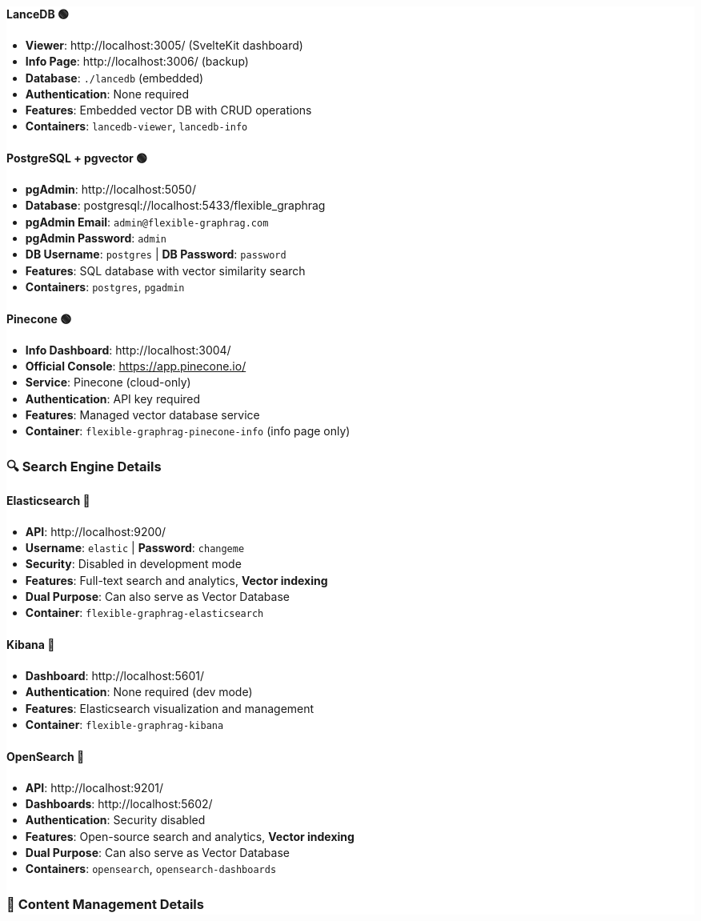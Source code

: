 #### **LanceDB** 🟢
- **Viewer**: http://localhost:3005/ (SvelteKit dashboard)
- **Info Page**: http://localhost:3006/ (backup)
- **Database**: `./lancedb` (embedded)
- **Authentication**: None required
- **Features**: Embedded vector DB with CRUD operations
- **Containers**: `lancedb-viewer`, `lancedb-info`

#### **PostgreSQL + pgvector** 🟢
- **pgAdmin**: http://localhost:5050/
- **Database**: postgresql://localhost:5433/flexible_graphrag
- **pgAdmin Email**: `admin@flexible-graphrag.com`
- **pgAdmin Password**: `admin`
- **DB Username**: `postgres` | **DB Password**: `password`
- **Features**: SQL database with vector similarity search
- **Containers**: `postgres`, `pgadmin`

#### **Pinecone** 🟢
- **Info Dashboard**: http://localhost:3004/
- **Official Console**: https://app.pinecone.io/
- **Service**: Pinecone (cloud-only)
- **Authentication**: API key required
- **Features**: Managed vector database service
- **Container**: `flexible-graphrag-pinecone-info` (info page only)

### 🔍 **Search Engine Details**

#### **Elasticsearch** 🔵
- **API**: http://localhost:9200/
- **Username**: `elastic` | **Password**: `changeme`
- **Security**: Disabled in development mode
- **Features**: Full-text search and analytics, **Vector indexing**
- **Dual Purpose**: Can also serve as Vector Database
- **Container**: `flexible-graphrag-elasticsearch`

#### **Kibana** 🔵
- **Dashboard**: http://localhost:5601/
- **Authentication**: None required (dev mode)
- **Features**: Elasticsearch visualization and management
- **Container**: `flexible-graphrag-kibana`

#### **OpenSearch** 🔵
- **API**: http://localhost:9201/
- **Dashboards**: http://localhost:5602/
- **Authentication**: Security disabled
- **Features**: Open-source search and analytics, **Vector indexing**
- **Dual Purpose**: Can also serve as Vector Database
- **Containers**: `opensearch`, `opensearch-dashboards`

### 📁 **Content Management Details**
